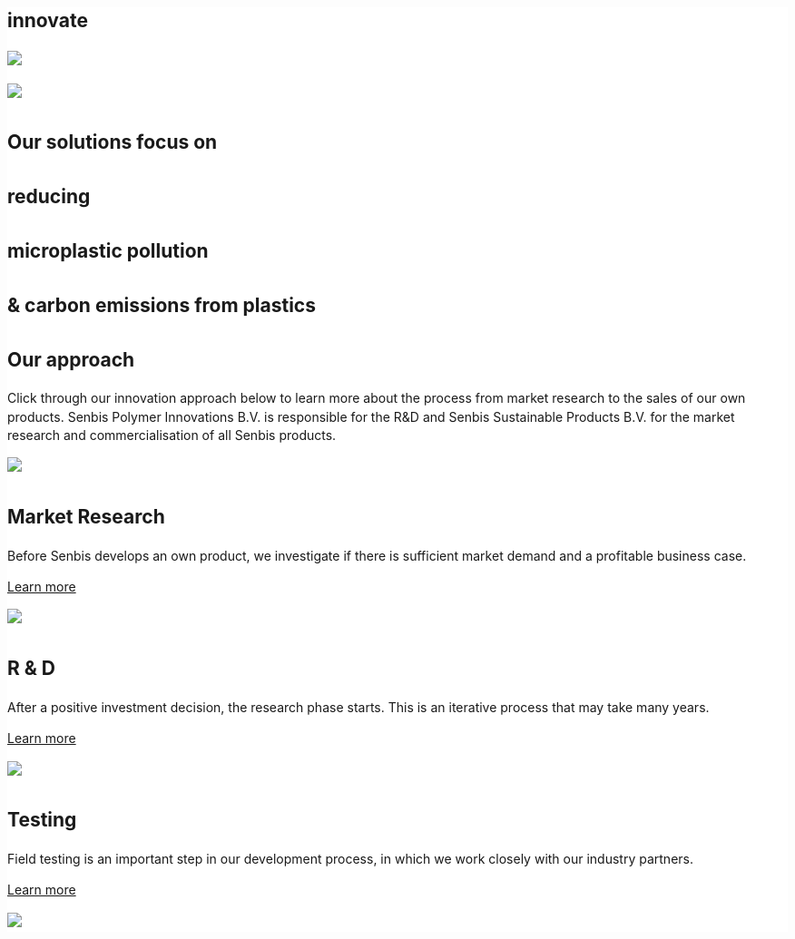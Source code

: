 ## innovate

![](https://senbis.com/wp-content/uploads/2022/04/AdobeStock_405174104-e1741179250307.jpeg)

![](https://senbis.com/wp-content/uploads/2022/03/AdobeStock_437861004-e1741179390713.jpeg)

## Our solutions focus on

## reducing

## microplastic pollution

## & carbon emissions from plastics

## Our **approach**

Click through our innovation approach below to learn more about the process from market research to the sales of our own products. Senbis Polymer Innovations B.V. is responsible for the R&D and Senbis Sustainable Products B.V. for the market research and commercialisation of all Senbis products.

![](https://senbis.com/wp-content/uploads/2022/02/senbis-product-logo.svg)

## Market Research

Before Senbis develops an own product, we investigate if there is sufficient market demand and a profitable business case.

[Learn more](https://senbis.com/our-approach/#marketresearch)

![](https://senbis.com/wp-content/uploads/2022/02/senbis-products-logo.svg)

## R & D

After a positive investment decision, the research phase starts. This is an iterative process that may take many years.

[Learn more](https://senbis.com/our-approach/#R&D)

![](https://senbis.com/wp-content/uploads/2022/02/senbis-products-logo.svg)

## Testing

Field testing is an important step in our development process, in which we work closely with our industry partners.

[Learn more](https://senbis.com/our-approach/#testing)

![](https://senbis.com/wp-content/uploads/2022/02/senbis-products-logo.svg)
